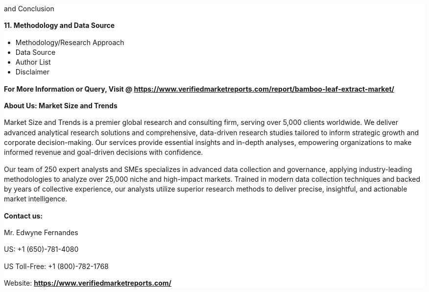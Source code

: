 and Conclusion</strong></p><p><strong>11. Methodology and Data Source</strong></p><ul><li>Methodology/Research Approach</li><li>Data Source</li><li>Author List</li><li>Disclaimer</li></ul></p><p><strong>For More Information or Query, Visit @ <a href="https://www.verifiedmarketreports.com/report/bamboo-leaf-extract-market/">https://www.verifiedmarketreports.com/report/bamboo-leaf-extract-market/</a></strong></p><p><strong>About Us: Market Size and Trends</strong></p><p>Market Size and Trends is a premier global research and consulting firm, serving over 5,000 clients worldwide. We deliver advanced analytical research solutions and comprehensive, data-driven research studies tailored to inform strategic growth and corporate decision-making. Our services provide essential insights and in-depth analyses, empowering organizations to make informed revenue and goal-driven decisions with confidence.</p><p>Our team of 250 expert analysts and SMEs specializes in advanced data collection and governance, applying industry-leading methodologies to analyze over 25,000 niche and high-impact markets. Trained in modern data collection techniques and backed by years of collective experience, our analysts utilize superior research methods to deliver precise, insightful, and actionable market intelligence.</p><p><strong>Contact us:</strong></p><p>Mr. Edwyne Fernandes</p><p>US: +1 (650)-781-4080</p><p>US Toll-Free: +1 (800)-782-1768</p><p>Website: <strong><a href="https://www.verifiedmarketreports.com/">https://www.verifiedmarketreports.com/</a></strong></p>

